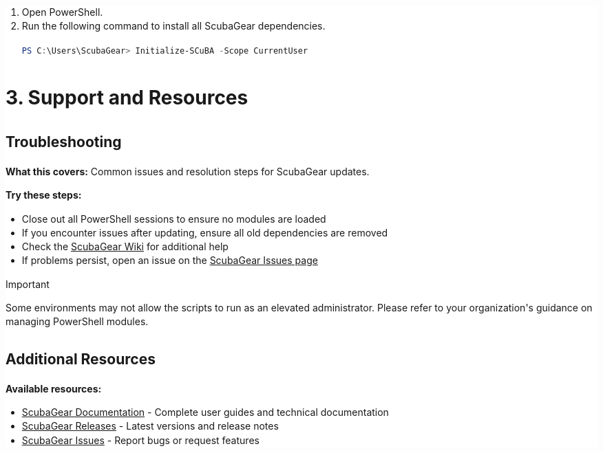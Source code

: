 1. Open PowerShell.
2. Run the following command to install all ScubaGear dependencies.
   ```powershell
   PS C:\Users\ScubaGear> Initialize-SCuBA -Scope CurrentUser
   ```

# 3. Support and Resources

## Troubleshooting

**What this covers:** Common issues and resolution steps for ScubaGear updates.

**Try these steps:**
- Close out all PowerShell sessions to ensure no modules are loaded
- If you encounter issues after updating, ensure all old dependencies are removed
- Check the [ScubaGear Wiki](https://github.com/cisagov/ScubaGear/wiki) for additional help
- If problems persist, open an issue on the [ScubaGear Issues page](https://github.com/cisagov/ScubaGear/issues)


> [!IMPORTANT]
>  Some environments may not allow the scripts to run as an elevated administrator. Please refer to your organization's guidance on managing PowerShell modules.

## Additional Resources

**Available resources:**
- [ScubaGear Documentation](https://github.com/cisagov/ScubaGear/wiki) - Complete user guides and technical documentation
- [ScubaGear Releases](https://github.com/cisagov/ScubaGear/releases) - Latest versions and release notes
- [ScubaGear Issues](https://github.com/cisagov/ScubaGear/issues) - Report bugs or request features

